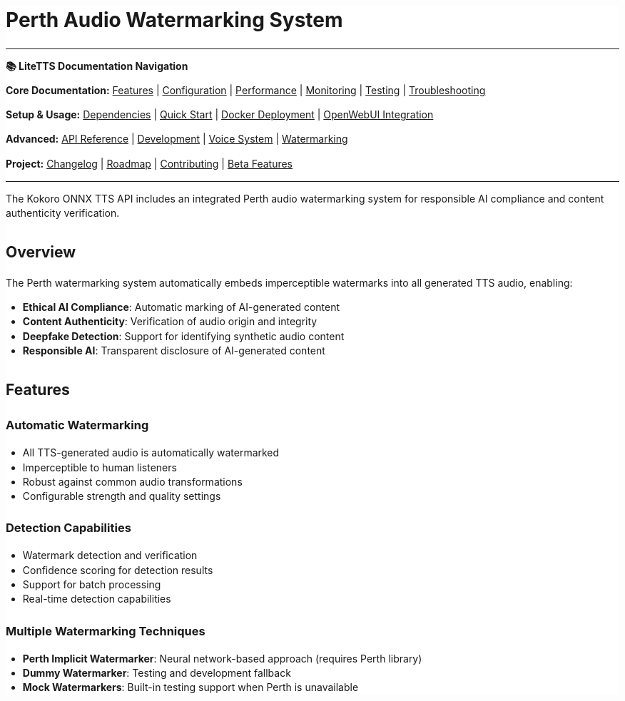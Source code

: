 # Perth Audio Watermarking System

---
**📚 LiteTTS Documentation Navigation**

**Core Documentation:** [Features](FEATURES.md) | [Configuration](CONFIGURATION.md) | [Performance](PERFORMANCE.md) | [Monitoring](MONITORING.md) | [Testing](TESTING.md) | [Troubleshooting](TROUBLESHOOTING.md)

**Setup & Usage:** [Dependencies](DEPENDENCIES.md) | [Quick Start](usage/QUICK_START_COMMANDS.md) | [Docker Deployment](usage/DOCKER-DEPLOYMENT.md) | [OpenWebUI Integration](usage/OPENWEBUI-INTEGRATION.md)

**Advanced:** [API Reference](api/API_REFERENCE.md) | [Development](development/README.md) | [Voice System](voices/README.md) | [Watermarking](WATERMARKING.md)

**Project:** [Changelog](CHANGELOG.md) | [Roadmap](ROADMAP.md) | [Contributing](CONTRIBUTIONS.md) | [Beta Features](BETA_FEATURES.md)

---

The Kokoro ONNX TTS API includes an integrated Perth audio watermarking system for responsible AI compliance and content authenticity verification.

## Overview

The Perth watermarking system automatically embeds imperceptible watermarks into all generated TTS audio, enabling:

- **Ethical AI Compliance**: Automatic marking of AI-generated content
- **Content Authenticity**: Verification of audio origin and integrity
- **Deepfake Detection**: Support for identifying synthetic audio content
- **Responsible AI**: Transparent disclosure of AI-generated content

## Features

### Automatic Watermarking
- All TTS-generated audio is automatically watermarked
- Imperceptible to human listeners
- Robust against common audio transformations
- Configurable strength and quality settings

### Detection Capabilities
- Watermark detection and verification
- Confidence scoring for detection results
- Support for batch processing
- Real-time detection capabilities

### Multiple Watermarking Techniques
- **Perth Implicit Watermarker**: Neural network-based approach (requires Perth library)
- **Dummy Watermarker**: Testing and development fallback
- **Mock Watermarkers**: Built-in testing support when Perth is unavailable
